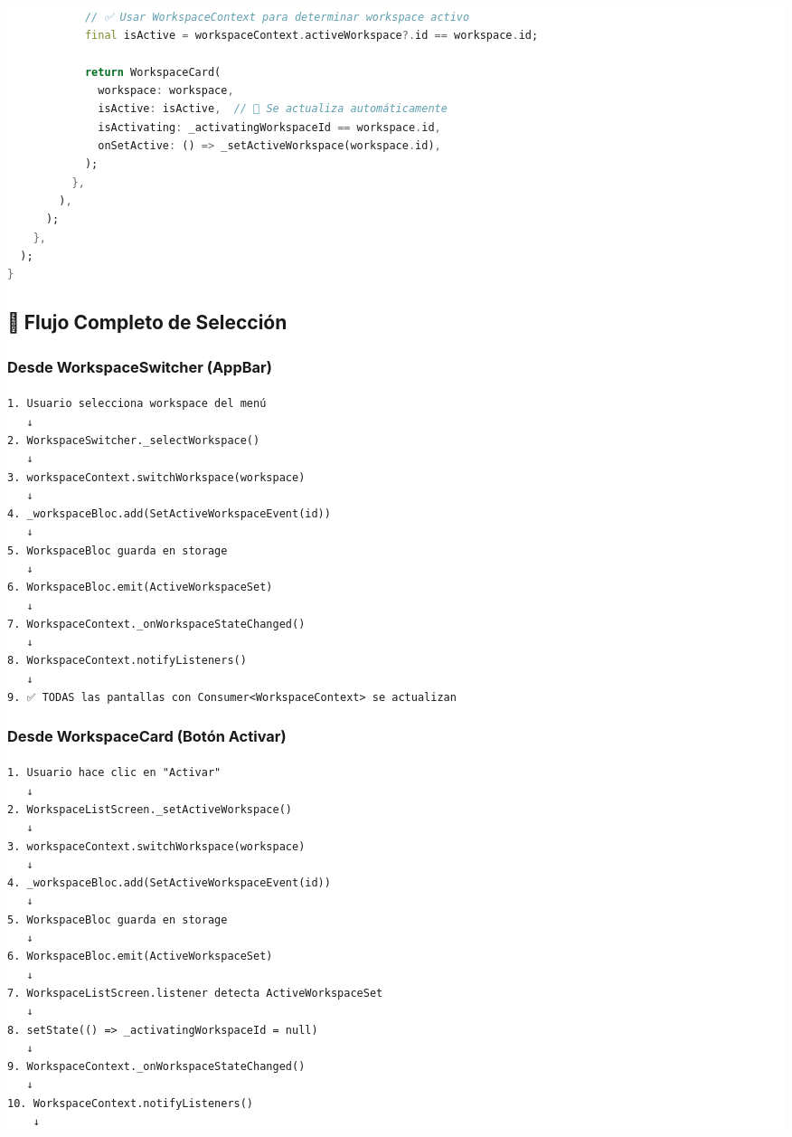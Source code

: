 ```dart
            // ✅ Usar WorkspaceContext para determinar workspace activo
            final isActive = workspaceContext.activeWorkspace?.id == workspace.id;
            
            return WorkspaceCard(
              workspace: workspace,
              isActive: isActive,  // 🎯 Se actualiza automáticamente
              isActivating: _activatingWorkspaceId == workspace.id,
              onSetActive: () => _setActiveWorkspace(workspace.id),
            );
          },
        ),
      );
    },
  );
}
```

## 🔄 Flujo Completo de Selección

### Desde WorkspaceSwitcher (AppBar)
```
1. Usuario selecciona workspace del menú
   ↓
2. WorkspaceSwitcher._selectWorkspace()
   ↓
3. workspaceContext.switchWorkspace(workspace)
   ↓
4. _workspaceBloc.add(SetActiveWorkspaceEvent(id))
   ↓
5. WorkspaceBloc guarda en storage
   ↓
6. WorkspaceBloc.emit(ActiveWorkspaceSet)
   ↓
7. WorkspaceContext._onWorkspaceStateChanged()
   ↓
8. WorkspaceContext.notifyListeners()
   ↓
9. ✅ TODAS las pantallas con Consumer<WorkspaceContext> se actualizan
```

### Desde WorkspaceCard (Botón Activar)
```
1. Usuario hace clic en "Activar"
   ↓
2. WorkspaceListScreen._setActiveWorkspace()
   ↓
3. workspaceContext.switchWorkspace(workspace)
   ↓
4. _workspaceBloc.add(SetActiveWorkspaceEvent(id))
   ↓
5. WorkspaceBloc guarda en storage
   ↓
6. WorkspaceBloc.emit(ActiveWorkspaceSet)
   ↓
7. WorkspaceListScreen.listener detecta ActiveWorkspaceSet
   ↓
8. setState(() => _activatingWorkspaceId = null)
   ↓
9. WorkspaceContext._onWorkspaceStateChanged()
   ↓
10. WorkspaceContext.notifyListeners()
    ↓
```
